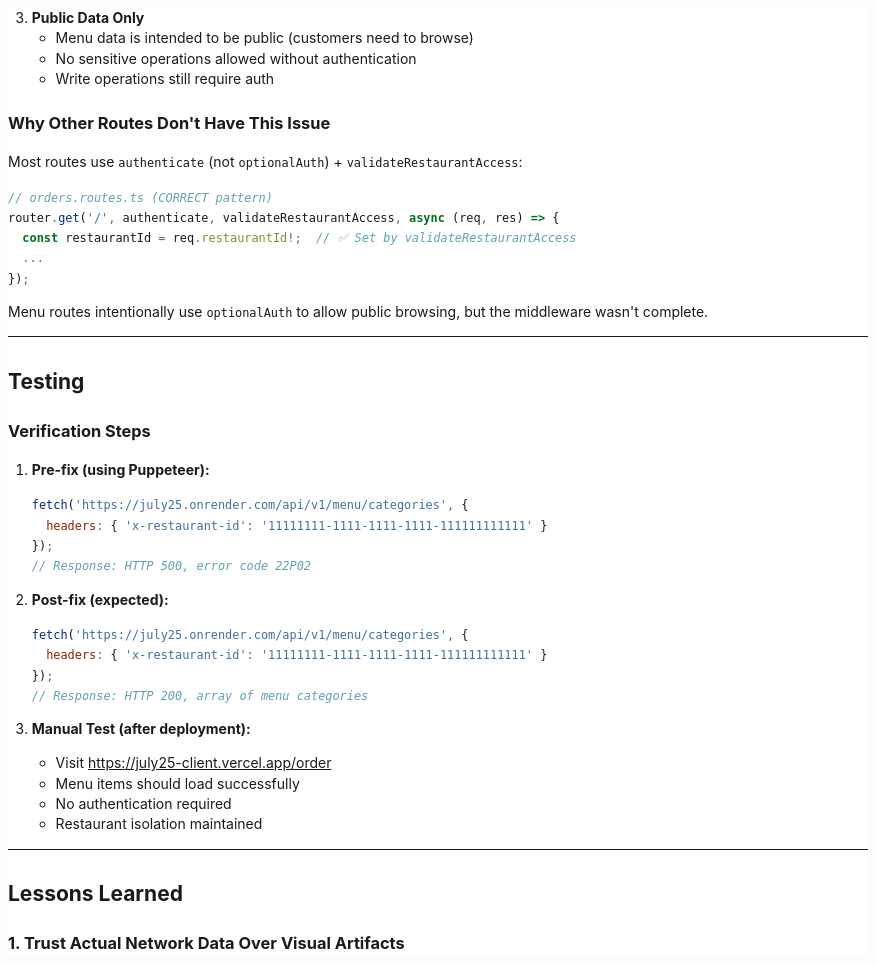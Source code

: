 3. **Public Data Only**
   - Menu data is intended to be public (customers need to browse)
   - No sensitive operations allowed without authentication
   - Write operations still require auth

### Why Other Routes Don't Have This Issue

Most routes use `authenticate` (not `optionalAuth`) + `validateRestaurantAccess`:

```typescript
// orders.routes.ts (CORRECT pattern)
router.get('/', authenticate, validateRestaurantAccess, async (req, res) => {
  const restaurantId = req.restaurantId!;  // ✅ Set by validateRestaurantAccess
  ...
});
```

Menu routes intentionally use `optionalAuth` to allow public browsing, but the middleware wasn't complete.

---

## Testing

### Verification Steps

1. **Pre-fix (using Puppeteer):**
   ```javascript
   fetch('https://july25.onrender.com/api/v1/menu/categories', {
     headers: { 'x-restaurant-id': '11111111-1111-1111-1111-111111111111' }
   });
   // Response: HTTP 500, error code 22P02
   ```

2. **Post-fix (expected):**
   ```javascript
   fetch('https://july25.onrender.com/api/v1/menu/categories', {
     headers: { 'x-restaurant-id': '11111111-1111-1111-1111-111111111111' }
   });
   // Response: HTTP 200, array of menu categories
   ```

3. **Manual Test (after deployment):**
   - Visit https://july25-client.vercel.app/order
   - Menu items should load successfully
   - No authentication required
   - Restaurant isolation maintained

---

## Lessons Learned

### 1. Trust Actual Network Data Over Visual Artifacts
